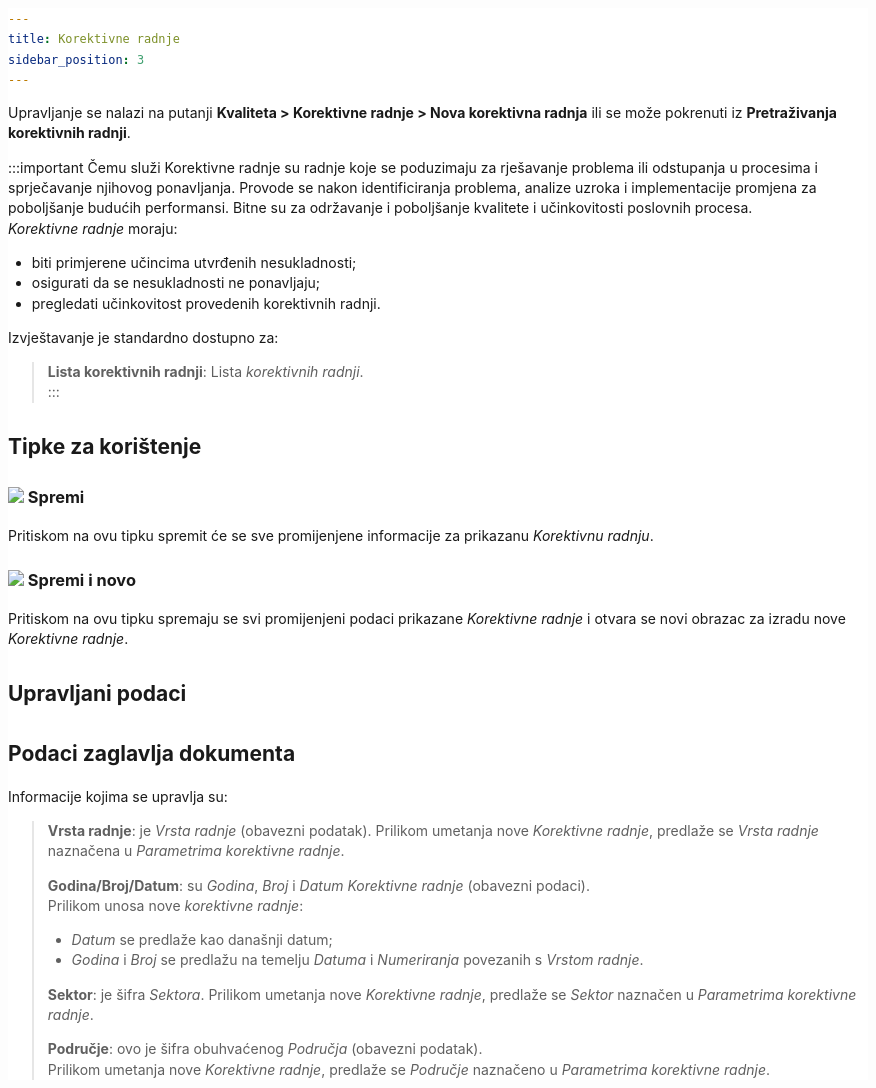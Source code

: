 ```yaml
---
title: Korektivne radnje
sidebar_position: 3
---
```


Upravljanje se nalazi na putanji **Kvaliteta > Korektivne radnje > Nova korektivna radnja** ili se može pokrenuti iz **Pretraživanja korektivnih radnji**.


:::important Čemu služi
Korektivne radnje su radnje koje se poduzimaju za rješavanje problema ili odstupanja u procesima i sprječavanje njihovog ponavljanja. Provode se nakon identificiranja problema, analize uzroka i implementacije promjena za poboljšanje budućih performansi. Bitne su za održavanje i poboljšanje kvalitete i učinkovitosti poslovnih procesa.  
*Korektivne radnje* moraju:  
- biti primjerene učincima utvrđenih nesukladnosti;
- osigurati da se nesukladnosti ne ponavljaju;
- pregledati učinkovitost provedenih korektivnih radnji.

Izvještavanje je standardno dostupno za:  
> **Lista korektivnih radnji**: Lista *korektivnih radnji*.  
:::


## Tipke za korištenje


### ![](/img/neutral/common/save.png) Spremi

Pritiskom na ovu tipku spremit će se sve promijenjene informacije za prikazanu *Korektivnu radnju*.   


### ![](/img/neutral/common/save.png) Spremi i novo

Pritiskom na ovu tipku spremaju se svi promijenjeni podaci prikazane *Korektivne radnje* i otvara se novi obrazac za izradu nove *Korektivne radnje*.   


## Upravljani podaci


## Podaci zaglavlja dokumenta

Informacije kojima se upravlja su:   
> **Vrsta radnje**: je *Vrsta radnje* (obavezni podatak). 
> Prilikom umetanja nove *Korektivne radnje*, predlaže se *Vrsta radnje* naznačena u *Parametrima korektivne radnje*.   
>
> **Godina/Broj/Datum**: su *Godina*, *Broj* i *Datum* *Korektivne radnje* (obavezni podaci).   
> Prilikom unosa nove *korektivne radnje*:   
> - *Datum* se predlaže kao današnji datum;
> - *Godina* i *Broj* se predlažu na temelju *Datuma* i *Numeriranja* povezanih s *Vrstom radnje*.  
>
> **Sektor**: je šifra *Sektora*. 
> Prilikom umetanja nove *Korektivne radnje*, predlaže se *Sektor* naznačen u *Parametrima korektivne radnje*.  
>
> **Područje**: ovo je šifra obuhvaćenog *Područja* (obavezni podatak).   
> Prilikom umetanja nove *Korektivne radnje*, predlaže se *Područje* naznačeno u *Parametrima korektivne radnje*.  

